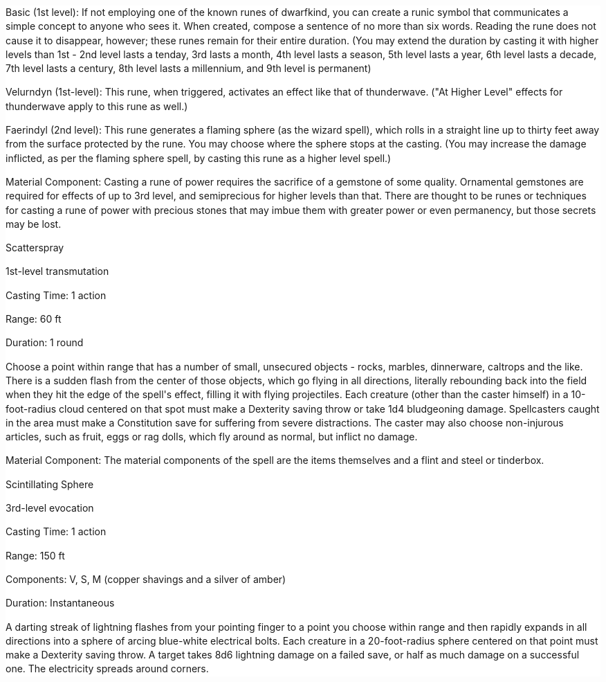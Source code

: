 Basic \(1st level\): If not employing one of the known runes of dwarfkind, you can create a runic symbol that communicates a simple concept to anyone who sees it. When created, compose a sentence of no more than six words. Reading the rune does not cause it to disappear, however; these runes remain for their entire duration. \(You may extend the duration by casting it with higher levels than 1st - 2nd level lasts a tenday, 3rd lasts a month, 4th level lasts a season, 5th level lasts a year, 6th level lasts a decade, 7th level lasts a century, 8th level lasts a millennium, and 9th level is permanent\)

Velurndyn \(1st-level\): This rune, when triggered, activates an effect like that of thunderwave. \("At Higher Level" effects for thunderwave apply to this rune as well.\)

Faerindyl \(2nd level\): This rune generates a flaming sphere \(as the wizard spell\), which rolls in a straight line up to thirty feet away from the surface protected by the rune. You may choose where the sphere stops at the casting. \(You may increase the damage inflicted, as per the flaming sphere spell, by casting this rune as a higher level spell.\)

Material Component: Casting a rune of power requires the sacrifice of a gemstone of some quality. Ornamental gemstones are required for effects of up to 3rd level, and semiprecious for higher levels than that. There are thought to be runes or techniques for casting a rune of power with precious stones that may imbue them with greater power or even permanency, but those secrets may be lost.

Scatterspray

1st-level transmutation

Casting Time: 1 action

Range: 60 ft

Duration: 1 round

Choose a point within range that has a number of small, unsecured objects - rocks, marbles, dinnerware, caltrops and the like. There is a sudden flash from the center of those objects, which go flying in all directions, literally rebounding back into the field when they hit the edge of the spell's effect, filling it with flying projectiles. Each creature \(other than the caster himself\) in a 10-foot-radius cloud centered on that spot must make a Dexterity saving throw or take 1d4 bludgeoning damage. Spellcasters caught in the area must make a Constitution save for suffering from severe distractions. The caster may also choose non-injurous articles, such as fruit, eggs or rag dolls, which fly around as normal, but inflict no damage.

Material Component: The material components of the spell are the items themselves and a flint and steel or tinderbox.

Scintillating Sphere

3rd-level evocation

Casting Time: 1 action

Range: 150 ft

Components: V, S, M \(copper shavings and a silver of amber\)

Duration: Instantaneous

A darting streak of lightning flashes from your pointing finger to a point you choose within range and then rapidly expands in all directions into a sphere of arcing blue-white electrical bolts. Each creature in a 20-foot-radius sphere centered on that point must make a Dexterity saving throw. A target takes 8d6 lightning damage on a failed save, or half as much damage on a successful one. The electricity spreads around corners.
